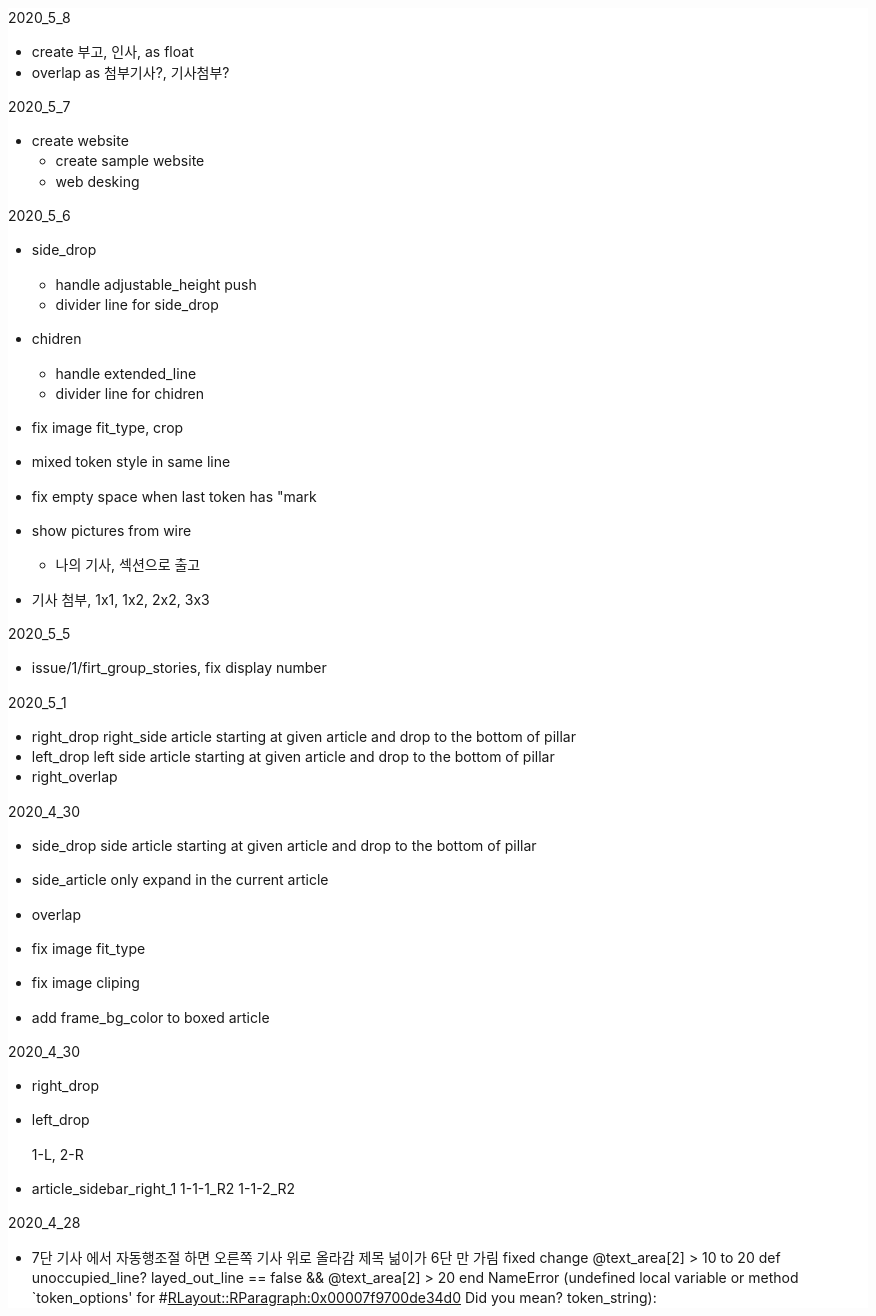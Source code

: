 2020_5_8
  - create 부고, 인사, as float
  - overlap as 첨부기사?, 기사첨부?

2020_5_7
  - create website
    - create sample website
    - web desking

2020_5_6
  - side_drop
    - handle adjustable_height push
    - divider line for side_drop
  - chidren
    - handle extended_line
    - divider line for chidren

  - fix image fit_type, crop
  - mixed token style in same line
  - fix empty space when last token has "mark
  - show pictures from wire
    - 나의 기사, 섹션으로 출고
  - 기사 첨부, 1x1, 1x2, 2x2, 3x3

2020_5_5
  - issue/1/firt_group_stories, fix display number

2020_5_1
  - right_drop 
    right_side article starting at given article and drop to the bottom of pillar
  - left_drop
    left side article starting at given article and drop to the bottom of pillar
  - right_overlap


2020_4_30
  - side_drop
    side article starting at given article and drop to the bottom of pillar
  - side_article
    only expand in the current article
    
  - overlap
  - fix image fit_type
  - fix image cliping
  - add frame_bg_color to boxed article

2020_4_30
  - right_drop
  - left_drop
  
    1-L, 2-R
  - article_sidebar_right_1
    1-1-1_R2
    1-1-2_R2

2020_4_28
  - 7단 기사 에서 자동행조절 하면 오른쪽 기사 위로 올라감 제목 넒이가 6단 만 가림
    fixed change @text_area[2] > 10 to 20
    def unoccupied_line?
      layed_out_line == false && @text_area[2] > 20
    end
NameError (undefined local variable or method `token_options' for #<RLayout::RParagraph:0x00007f9700de34d0>
Did you mean?  token_string):
